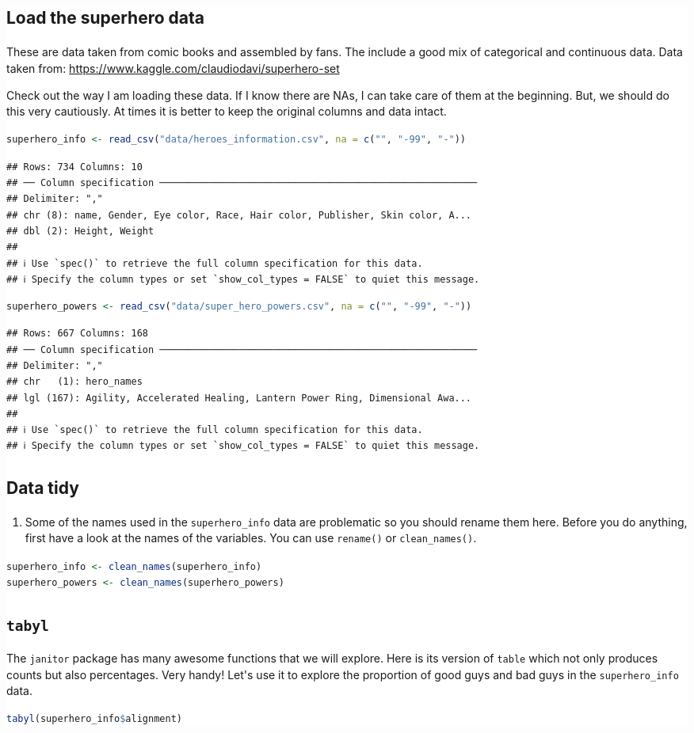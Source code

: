 ## Load the superhero data
These are data taken from comic books and assembled by fans. The include a good mix of categorical and continuous data.  Data taken from: https://www.kaggle.com/claudiodavi/superhero-set  

Check out the way I am loading these data. If I know there are NAs, I can take care of them at the beginning. But, we should do this very cautiously. At times it is better to keep the original columns and data intact.  

```r
superhero_info <- read_csv("data/heroes_information.csv", na = c("", "-99", "-"))
```

```
## Rows: 734 Columns: 10
## ── Column specification ────────────────────────────────────────────────────────
## Delimiter: ","
## chr (8): name, Gender, Eye color, Race, Hair color, Publisher, Skin color, A...
## dbl (2): Height, Weight
## 
## ℹ Use `spec()` to retrieve the full column specification for this data.
## ℹ Specify the column types or set `show_col_types = FALSE` to quiet this message.
```

```r
superhero_powers <- read_csv("data/super_hero_powers.csv", na = c("", "-99", "-"))
```

```
## Rows: 667 Columns: 168
## ── Column specification ────────────────────────────────────────────────────────
## Delimiter: ","
## chr   (1): hero_names
## lgl (167): Agility, Accelerated Healing, Lantern Power Ring, Dimensional Awa...
## 
## ℹ Use `spec()` to retrieve the full column specification for this data.
## ℹ Specify the column types or set `show_col_types = FALSE` to quiet this message.
```

## Data tidy
1. Some of the names used in the `superhero_info` data are problematic so you should rename them here. Before you do anything, first have a look at the names of the variables. You can use `rename()` or `clean_names()`.    

```r
superhero_info <- clean_names(superhero_info)
superhero_powers <- clean_names(superhero_powers)
```

## `tabyl`
The `janitor` package has many awesome functions that we will explore. Here is its version of `table` which not only produces counts but also percentages. Very handy! Let's use it to explore the proportion of good guys and bad guys in the `superhero_info` data.  

```r
tabyl(superhero_info$alignment)
```
